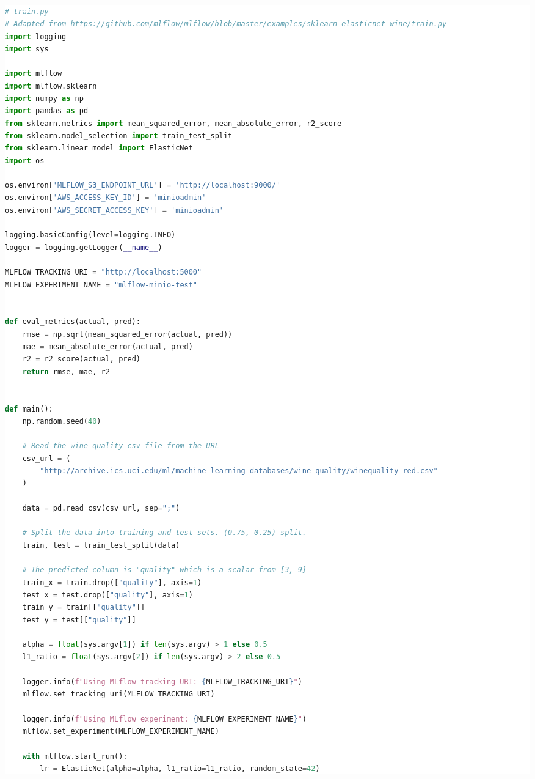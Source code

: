 ```python
# train.py
# Adapted from https://github.com/mlflow/mlflow/blob/master/examples/sklearn_elasticnet_wine/train.py
import logging
import sys

import mlflow
import mlflow.sklearn
import numpy as np
import pandas as pd
from sklearn.metrics import mean_squared_error, mean_absolute_error, r2_score
from sklearn.model_selection import train_test_split
from sklearn.linear_model import ElasticNet
import os

os.environ['MLFLOW_S3_ENDPOINT_URL'] = 'http://localhost:9000/'
os.environ['AWS_ACCESS_KEY_ID'] = 'minioadmin' 
os.environ['AWS_SECRET_ACCESS_KEY'] = 'minioadmin'

logging.basicConfig(level=logging.INFO)
logger = logging.getLogger(__name__)

MLFLOW_TRACKING_URI = "http://localhost:5000"
MLFLOW_EXPERIMENT_NAME = "mlflow-minio-test"


def eval_metrics(actual, pred):
    rmse = np.sqrt(mean_squared_error(actual, pred))
    mae = mean_absolute_error(actual, pred)
    r2 = r2_score(actual, pred)
    return rmse, mae, r2


def main():
    np.random.seed(40)

    # Read the wine-quality csv file from the URL
    csv_url = (
        "http://archive.ics.uci.edu/ml/machine-learning-databases/wine-quality/winequality-red.csv"
    )

    data = pd.read_csv(csv_url, sep=";")

    # Split the data into training and test sets. (0.75, 0.25) split.
    train, test = train_test_split(data)

    # The predicted column is "quality" which is a scalar from [3, 9]
    train_x = train.drop(["quality"], axis=1)
    test_x = test.drop(["quality"], axis=1)
    train_y = train[["quality"]]
    test_y = test[["quality"]]

    alpha = float(sys.argv[1]) if len(sys.argv) > 1 else 0.5
    l1_ratio = float(sys.argv[2]) if len(sys.argv) > 2 else 0.5

    logger.info(f"Using MLflow tracking URI: {MLFLOW_TRACKING_URI}")
    mlflow.set_tracking_uri(MLFLOW_TRACKING_URI)

    logger.info(f"Using MLflow experiment: {MLFLOW_EXPERIMENT_NAME}")
    mlflow.set_experiment(MLFLOW_EXPERIMENT_NAME)

    with mlflow.start_run():
        lr = ElasticNet(alpha=alpha, l1_ratio=l1_ratio, random_state=42)
```